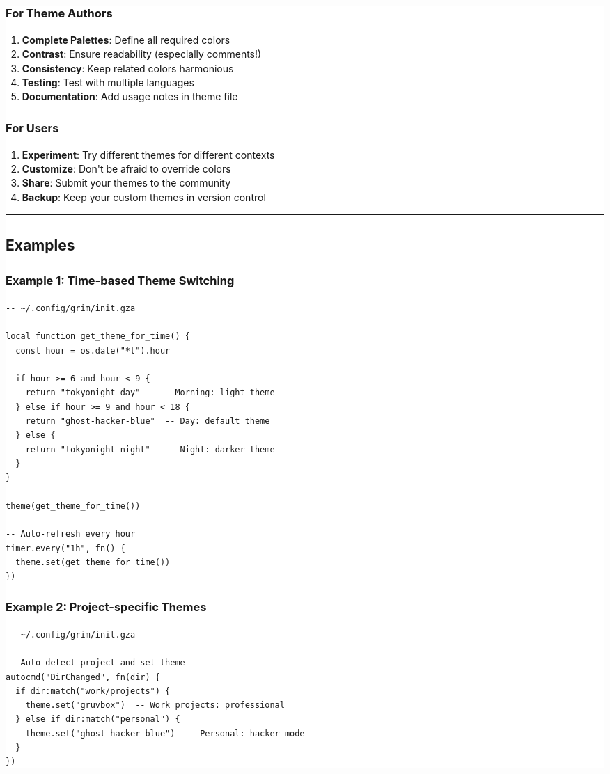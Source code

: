 ### For Theme Authors

1. **Complete Palettes**: Define all required colors
2. **Contrast**: Ensure readability (especially comments!)
3. **Consistency**: Keep related colors harmonious
4. **Testing**: Test with multiple languages
5. **Documentation**: Add usage notes in theme file

### For Users

1. **Experiment**: Try different themes for different contexts
2. **Customize**: Don't be afraid to override colors
3. **Share**: Submit your themes to the community
4. **Backup**: Keep your custom themes in version control

---

## Examples

### Example 1: Time-based Theme Switching

```ghostlang
-- ~/.config/grim/init.gza

local function get_theme_for_time() {
  const hour = os.date("*t").hour

  if hour >= 6 and hour < 9 {
    return "tokyonight-day"    -- Morning: light theme
  } else if hour >= 9 and hour < 18 {
    return "ghost-hacker-blue"  -- Day: default theme
  } else {
    return "tokyonight-night"   -- Night: darker theme
  }
}

theme(get_theme_for_time())

-- Auto-refresh every hour
timer.every("1h", fn() {
  theme.set(get_theme_for_time())
})
```

### Example 2: Project-specific Themes

```ghostlang
-- ~/.config/grim/init.gza

-- Auto-detect project and set theme
autocmd("DirChanged", fn(dir) {
  if dir:match("work/projects") {
    theme.set("gruvbox")  -- Work projects: professional
  } else if dir:match("personal") {
    theme.set("ghost-hacker-blue")  -- Personal: hacker mode
  }
})
```
